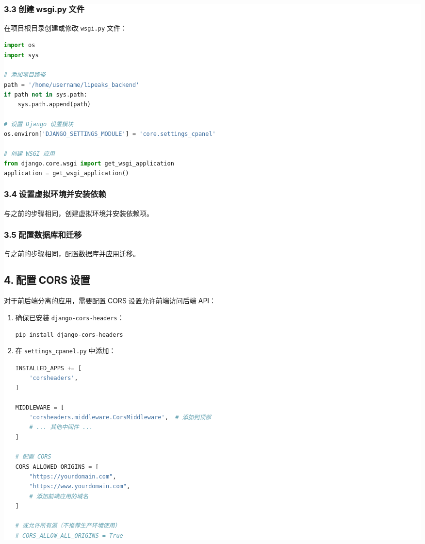 ### 3.3 创建 wsgi.py 文件

在项目根目录创建或修改 `wsgi.py` 文件：

```python
import os
import sys

# 添加项目路径
path = '/home/username/lipeaks_backend'
if path not in sys.path:
    sys.path.append(path)

# 设置 Django 设置模块
os.environ['DJANGO_SETTINGS_MODULE'] = 'core.settings_cpanel'

# 创建 WSGI 应用
from django.core.wsgi import get_wsgi_application
application = get_wsgi_application()
```

### 3.4 设置虚拟环境并安装依赖

与之前的步骤相同，创建虚拟环境并安装依赖项。

### 3.5 配置数据库和迁移

与之前的步骤相同，配置数据库并应用迁移。

## 4. 配置 CORS 设置

对于前后端分离的应用，需要配置 CORS 设置允许前端访问后端 API：

1. 确保已安装 `django-cors-headers`：
   ```bash
   pip install django-cors-headers
   ```

2. 在 `settings_cpanel.py` 中添加：
   ```python
   INSTALLED_APPS += [
       'corsheaders',
   ]
   
   MIDDLEWARE = [
       'corsheaders.middleware.CorsMiddleware',  # 添加到顶部
       # ... 其他中间件 ...
   ]
   
   # 配置 CORS
   CORS_ALLOWED_ORIGINS = [
       "https://yourdomain.com",
       "https://www.yourdomain.com",
       # 添加前端应用的域名
   ]
   
   # 或允许所有源（不推荐生产环境使用）
   # CORS_ALLOW_ALL_ORIGINS = True
   ```
